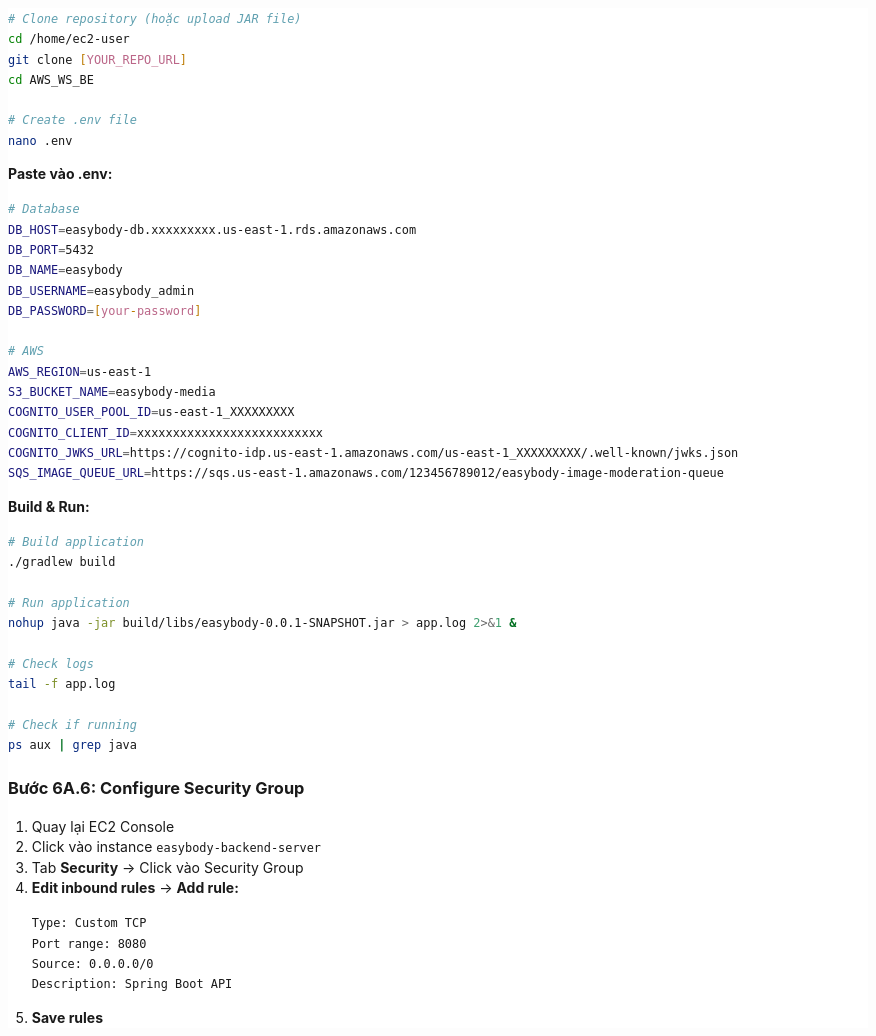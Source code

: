 ```bash
# Clone repository (hoặc upload JAR file)
cd /home/ec2-user
git clone [YOUR_REPO_URL]
cd AWS_WS_BE

# Create .env file
nano .env
```

**Paste vào .env:**
```bash
# Database
DB_HOST=easybody-db.xxxxxxxxx.us-east-1.rds.amazonaws.com
DB_PORT=5432
DB_NAME=easybody
DB_USERNAME=easybody_admin
DB_PASSWORD=[your-password]

# AWS
AWS_REGION=us-east-1
S3_BUCKET_NAME=easybody-media
COGNITO_USER_POOL_ID=us-east-1_XXXXXXXXX
COGNITO_CLIENT_ID=xxxxxxxxxxxxxxxxxxxxxxxxxx
COGNITO_JWKS_URL=https://cognito-idp.us-east-1.amazonaws.com/us-east-1_XXXXXXXXX/.well-known/jwks.json
SQS_IMAGE_QUEUE_URL=https://sqs.us-east-1.amazonaws.com/123456789012/easybody-image-moderation-queue
```

**Build & Run:**
```bash
# Build application
./gradlew build

# Run application
nohup java -jar build/libs/easybody-0.0.1-SNAPSHOT.jar > app.log 2>&1 &

# Check logs
tail -f app.log

# Check if running
ps aux | grep java
```

### Bước 6A.6: Configure Security Group

1. Quay lại EC2 Console
2. Click vào instance `easybody-backend-server`
3. Tab **Security** → Click vào Security Group
4. **Edit inbound rules** → **Add rule:**
   ```
   Type: Custom TCP
   Port range: 8080
   Source: 0.0.0.0/0
   Description: Spring Boot API
   ```
5. **Save rules**
